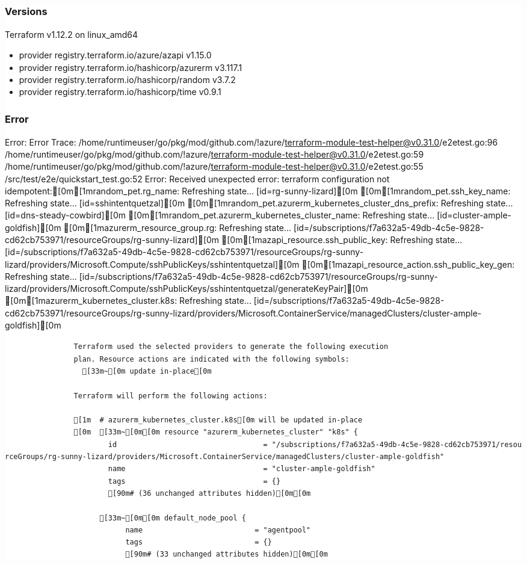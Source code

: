 ### Versions

Terraform v1.12.2
on linux_amd64
+ provider registry.terraform.io/azure/azapi v1.15.0
+ provider registry.terraform.io/hashicorp/azurerm v3.117.1
+ provider registry.terraform.io/hashicorp/random v3.7.2
+ provider registry.terraform.io/hashicorp/time v0.9.1

### Error

Error:
	Error Trace:	/home/runtimeuser/go/pkg/mod/github.com/!azure/terraform-module-test-helper@v0.31.0/e2etest.go:96
	            				/home/runtimeuser/go/pkg/mod/github.com/!azure/terraform-module-test-helper@v0.31.0/e2etest.go:59
	            				/home/runtimeuser/go/pkg/mod/github.com/!azure/terraform-module-test-helper@v0.31.0/e2etest.go:55
	            				/src/test/e2e/quickstart_test.go:52
	Error:      	Received unexpected error:
	            	terraform configuration not idempotent:[0m[1mrandom_pet.rg_name: Refreshing state... [id=rg-sunny-lizard][0m
	            	[0m[1mrandom_pet.ssh_key_name: Refreshing state... [id=sshintentquetzal][0m
	            	[0m[1mrandom_pet.azurerm_kubernetes_cluster_dns_prefix: Refreshing state... [id=dns-steady-cowbird][0m
	            	[0m[1mrandom_pet.azurerm_kubernetes_cluster_name: Refreshing state... [id=cluster-ample-goldfish][0m
	            	[0m[1mazurerm_resource_group.rg: Refreshing state... [id=/subscriptions/f7a632a5-49db-4c5e-9828-cd62cb753971/resourceGroups/rg-sunny-lizard][0m
	            	[0m[1mazapi_resource.ssh_public_key: Refreshing state... [id=/subscriptions/f7a632a5-49db-4c5e-9828-cd62cb753971/resourceGroups/rg-sunny-lizard/providers/Microsoft.Compute/sshPublicKeys/sshintentquetzal][0m
	            	[0m[1mazapi_resource_action.ssh_public_key_gen: Refreshing state... [id=/subscriptions/f7a632a5-49db-4c5e-9828-cd62cb753971/resourceGroups/rg-sunny-lizard/providers/Microsoft.Compute/sshPublicKeys/sshintentquetzal/generateKeyPair][0m
	            	[0m[1mazurerm_kubernetes_cluster.k8s: Refreshing state... [id=/subscriptions/f7a632a5-49db-4c5e-9828-cd62cb753971/resourceGroups/rg-sunny-lizard/providers/Microsoft.ContainerService/managedClusters/cluster-ample-goldfish][0m
	            	
	            	Terraform used the selected providers to generate the following execution
	            	plan. Resource actions are indicated with the following symbols:
	            	  [33m~[0m update in-place[0m
	            	
	            	Terraform will perform the following actions:
	            	
	            	[1m  # azurerm_kubernetes_cluster.k8s[0m will be updated in-place
	            	[0m  [33m~[0m[0m resource "azurerm_kubernetes_cluster" "k8s" {
	            	        id                                  = "/subscriptions/f7a632a5-49db-4c5e-9828-cd62cb753971/resourceGroups/rg-sunny-lizard/providers/Microsoft.ContainerService/managedClusters/cluster-ample-goldfish"
	            	        name                                = "cluster-ample-goldfish"
	            	        tags                                = {}
	            	        [90m# (36 unchanged attributes hidden)[0m[0m
	            	
	            	      [33m~[0m[0m default_node_pool {
	            	            name                          = "agentpool"
	            	            tags                          = {}
	            	            [90m# (33 unchanged attributes hidden)[0m[0m
	            	